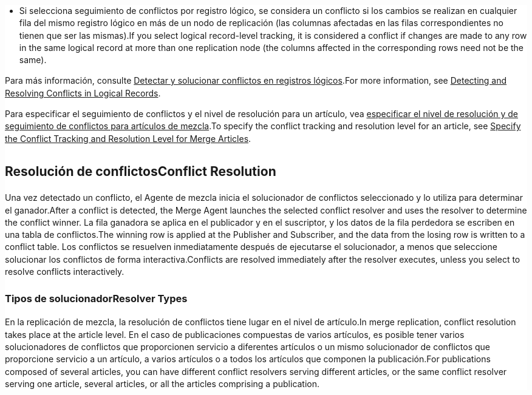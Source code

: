 -   <span data-ttu-id="00dac-118">Si selecciona seguimiento de conflictos por registro lógico, se considera un conflicto si los cambios se realizan en cualquier fila del mismo registro lógico en más de un nodo de replicación (las columnas afectadas en las filas correspondientes no tienen que ser las mismas).</span><span class="sxs-lookup"><span data-stu-id="00dac-118">If you select logical record-level tracking, it is considered a conflict if changes are made to any row in the same logical record at more than one replication node (the columns affected in the corresponding rows need not be the same).</span></span>  
  
 <span data-ttu-id="00dac-119">Para más información, consulte [Detectar y solucionar conflictos en registros lógicos](advanced-merge-replication-conflict-resolving-in-logical-record.md).</span><span class="sxs-lookup"><span data-stu-id="00dac-119">For more information, see [Detecting and Resolving Conflicts in Logical Records](advanced-merge-replication-conflict-resolving-in-logical-record.md).</span></span>  
  
 <span data-ttu-id="00dac-120">Para especificar el seguimiento de conflictos y el nivel de resolución para un artículo, vea [especificar el nivel de resolución y de seguimiento de conflictos para artículos de mezcla](../publish/specify-merge-replication-properties.md#interactive-conflict-resolution).</span><span class="sxs-lookup"><span data-stu-id="00dac-120">To specify the conflict tracking and resolution level for an article, see [Specify the Conflict Tracking and Resolution Level for Merge Articles](../publish/specify-merge-replication-properties.md#interactive-conflict-resolution).</span></span>  
  
## <a name="conflict-resolution"></a><span data-ttu-id="00dac-121">Resolución de conflictos</span><span class="sxs-lookup"><span data-stu-id="00dac-121">Conflict Resolution</span></span>  
 <span data-ttu-id="00dac-122">Una vez detectado un conflicto, el Agente de mezcla inicia el solucionador de conflictos seleccionado y lo utiliza para determinar el ganador.</span><span class="sxs-lookup"><span data-stu-id="00dac-122">After a conflict is detected, the Merge Agent launches the selected conflict resolver and uses the resolver to determine the conflict winner.</span></span> <span data-ttu-id="00dac-123">La fila ganadora se aplica en el publicador y en el suscriptor, y los datos de la fila perdedora se escriben en una tabla de conflictos.</span><span class="sxs-lookup"><span data-stu-id="00dac-123">The winning row is applied at the Publisher and Subscriber, and the data from the losing row is written to a conflict table.</span></span> <span data-ttu-id="00dac-124">Los conflictos se resuelven inmediatamente después de ejecutarse el solucionador, a menos que seleccione solucionar los conflictos de forma interactiva.</span><span class="sxs-lookup"><span data-stu-id="00dac-124">Conflicts are resolved immediately after the resolver executes, unless you select to resolve conflicts interactively.</span></span>  
  
### <a name="resolver-types"></a><span data-ttu-id="00dac-125">Tipos de solucionador</span><span class="sxs-lookup"><span data-stu-id="00dac-125">Resolver Types</span></span>  
 <span data-ttu-id="00dac-126">En la replicación de mezcla, la resolución de conflictos tiene lugar en el nivel de artículo.</span><span class="sxs-lookup"><span data-stu-id="00dac-126">In merge replication, conflict resolution takes place at the article level.</span></span> <span data-ttu-id="00dac-127">En el caso de publicaciones compuestas de varios artículos, es posible tener varios solucionadores de conflictos que proporcionen servicio a diferentes artículos o un mismo solucionador de conflictos que proporcione servicio a un artículo, a varios artículos o a todos los artículos que componen la publicación.</span><span class="sxs-lookup"><span data-stu-id="00dac-127">For publications composed of several articles, you can have different conflict resolvers serving different articles, or the same conflict resolver serving one article, several articles, or all the articles comprising a publication.</span></span>  
  